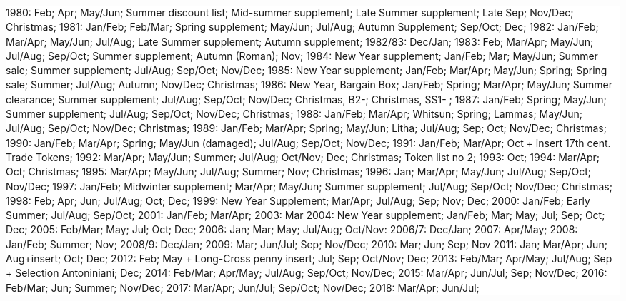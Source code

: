  1980:  Feb;  Apr;  May/Jun;  Summer discount list;
            Mid-summer supplement;  Late Summer supplement;  Late Sep;
            Nov/Dec;  Christmas;
 1981:  Jan/Feb;  Feb/Mar;  Spring supplement;  May/Jun;  Jul/Aug;
            Autumn Supplement;  Sep/Oct;  Dec;
 1982:  Jan/Feb;  Mar/Apr;  May/Jun;  Jul/Aug;
            Late Summer supplement;  Autumn supplement;
 1982/83:  Dec/Jan;
 1983:  Feb;  Mar/Apr;  May/Jun;  Jul/Aug;  Sep/Oct;
            Summer supplement;  Autumn (Roman);  Nov;
 1984:  New Year supplement;  Jan/Feb;  Mar;  May/Jun;  Summer sale;
            Summer supplement;  Jul/Aug;  Sep/Oct;  Nov/Dec;
 1985:  New Year supplement;  Jan/Feb;  Mar/Apr;  May/Jun;  Spring;
            Spring sale;  Summer;  Jul/Aug;  Autumn;  Nov/Dec;  Christmas;
 1986:  New Year, Bargain Box;  Jan/Feb;  Spring;  Mar/Apr;  May/Jun;
            Summer clearance;  Summer supplement;  Jul/Aug;  Sep/Oct;
            Nov/Dec;  Christmas, B2-;   Christmas, SS1- ;
 1987:  Jan/Feb;  Spring;  May/Jun;  Summer supplement;  Jul/Aug;
            Sep/Oct;  Nov/Dec;  Christmas;
 1988:  Jan/Feb;  Mar/Apr;  Whitsun;  Spring;  Lammas;  May/Jun;
            Jul/Aug;  Sep/Oct;  Nov/Dec;  Christmas;
 1989:  Jan/Feb;  Mar/Apr;  Spring;  May/Jun;  Litha;  Jul/Aug;  Sep;
            Oct;  Nov/Dec;  Christmas;
 1990:  Jan/Feb;  Mar/Apr;  Spring;  May/Jun (damaged);
            Jul/Aug;  Sep/Oct;  Nov/Dec;
 1991:  Jan/Feb;  Mar/Apr;  Oct + insert 17th cent. Trade Tokens;
 1992:  Mar/Apr;  May/Jun;  Summer;  Jul/Aug;  Oct/Nov;  Dec;
            Christmas;  Token list no 2;
 1993:  Oct;
 1994:  Mar/Apr;  Oct;  Christmas;
 1995:  Mar/Apr;  May/Jun;  Jul/Aug;  Summer;  Nov;  Christmas;
 1996:  Jan;  Mar/Apr;  May/Jun;  Jul/Aug;  Sep/Oct;  Nov/Dec;
 1997:  Jan/Feb;  Midwinter supplement;  Mar/Apr;  May/Jun;
            Summer supplement;  Jul/Aug;  Sep/Oct;  Nov/Dec;  Christmas;
 1998:  Feb;  Apr;  Jun;  Jul/Aug;  Oct;  Dec;
 1999:  New Year Supplement;  Mar/Apr;  Jul/Aug;  Sep;  Nov;  Dec;
 2000:  Jan/Feb;  Early Summer;  Jul/Aug;  Sep/Oct;
 2001:  Jan/Feb;  Mar/Apr;
 2003:  Mar
 2004:  New Year supplement;  Jan/Feb;  Mar;  May;  Jul;  Sep;  Oct;
            Dec;
 2005:  Feb/Mar;  May;  Jul;  Oct;  Dec;
 2006:  Jan;  Mar;  May;  Jul/Aug;  Oct/Nov:
 2006/7:  Dec/Jan;
 2007:  Apr/May;
 2008:  Jan/Feb;  Summer;  Nov;
 2008/9:  Dec/Jan;
 2009:  Mar;  Jun/Jul;  Sep;  Nov/Dec;
 2010:  Mar;  Jun;  Sep;  Nov
 2011:  Jan;  Mar/Apr;  Jun;  Aug+insert;  Oct;  Dec;
 2012:  Feb;  May + Long-Cross penny insert;  Jul;  Sep;  Oct/Nov;  Dec;
 2013:  Feb/Mar;  Apr/May;  Jul/Aug;  Sep + Selection Antoniniani;  Dec;
     2014:  Feb/Mar;  Apr/May;  Jul/Aug;  Sep/Oct;  Nov/Dec;
     2015:  Mar/Apr;  Jun/Jul;  Sep;  Nov/Dec;
     2016:  Feb/Mar;  Jun;  Summer;  Nov/Dec;
     2017:  Mar/Apr;  Jun/Jul;  Sep/Oct;  Nov/Dec;
     2018:  Mar/Apr;  Jun/Jul;
